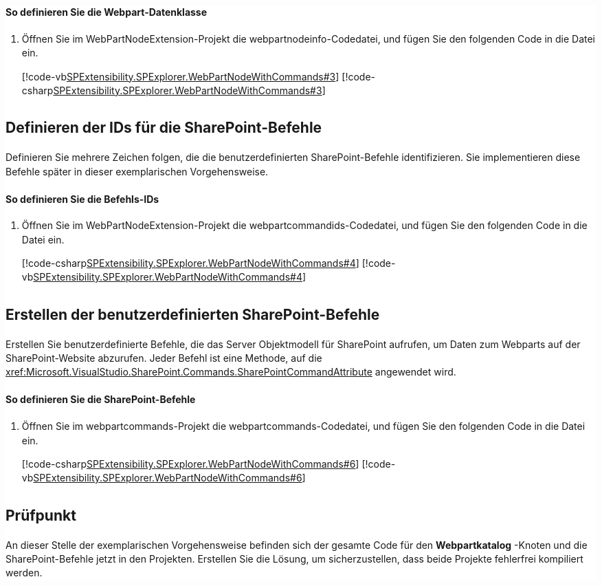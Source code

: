#### <a name="to-define-the-web-part-data-class"></a>So definieren Sie die Webpart-Datenklasse

1. Öffnen Sie im WebPartNodeExtension-Projekt die webpartnodeinfo-Codedatei, und fügen Sie den folgenden Code in die Datei ein.

     [!code-vb[SPExtensibility.SPExplorer.WebPartNodeWithCommands#3](../sharepoint/codesnippet/VisualBasic/spextensibility.spexplorer.webpartnodewithcommands.webpartnode/webpartnodeextension/webpartnodeinfo.vb#3)]
     [!code-csharp[SPExtensibility.SPExplorer.WebPartNodeWithCommands#3](../sharepoint/codesnippet/CSharp/WebPartNode/webpartnodeextension/webpartnodeinfo.cs#3)]

## <a name="define-the-ids-for-the-sharepoint-commands"></a>Definieren der IDs für die SharePoint-Befehle
 Definieren Sie mehrere Zeichen folgen, die die benutzerdefinierten SharePoint-Befehle identifizieren. Sie implementieren diese Befehle später in dieser exemplarischen Vorgehensweise.

#### <a name="to-define-the-command-ids"></a>So definieren Sie die Befehls-IDs

1. Öffnen Sie im WebPartNodeExtension-Projekt die webpartcommandids-Codedatei, und fügen Sie den folgenden Code in die Datei ein.

     [!code-csharp[SPExtensibility.SPExplorer.WebPartNodeWithCommands#4](../sharepoint/codesnippet/CSharp/WebPartNode/webpartnodeextension/webpartcommandids.cs#4)]
     [!code-vb[SPExtensibility.SPExplorer.WebPartNodeWithCommands#4](../sharepoint/codesnippet/VisualBasic/spextensibility.spexplorer.webpartnodewithcommands.webpartnode/webpartnodeextension/webpartcommandids.vb#4)]

## <a name="create-the-custom-sharepoint-commands"></a>Erstellen der benutzerdefinierten SharePoint-Befehle
 Erstellen Sie benutzerdefinierte Befehle, die das Server Objektmodell für SharePoint aufrufen, um Daten zum Webparts auf der SharePoint-Website abzurufen. Jeder Befehl ist eine Methode, auf die <xref:Microsoft.VisualStudio.SharePoint.Commands.SharePointCommandAttribute> angewendet wird.

#### <a name="to-define-the-sharepoint-commands"></a>So definieren Sie die SharePoint-Befehle

1. Öffnen Sie im webpartcommands-Projekt die webpartcommands-Codedatei, und fügen Sie den folgenden Code in die Datei ein.

     [!code-csharp[SPExtensibility.SPExplorer.WebPartNodeWithCommands#6](../sharepoint/codesnippet/CSharp/WebPartNode/WebPartCommands/WebPartCommands.cs#6)]
     [!code-vb[SPExtensibility.SPExplorer.WebPartNodeWithCommands#6](../sharepoint/codesnippet/VisualBasic/spextensibility.spexplorer.webpartnodewithcommands.webpartnode/webpartcommands/webpartcommands.vb#6)]

## <a name="checkpoint"></a>Prüfpunkt
 An dieser Stelle der exemplarischen Vorgehensweise befinden sich der gesamte Code für den **Webpartkatalog** -Knoten und die SharePoint-Befehle jetzt in den Projekten. Erstellen Sie die Lösung, um sicherzustellen, dass beide Projekte fehlerfrei kompiliert werden.
